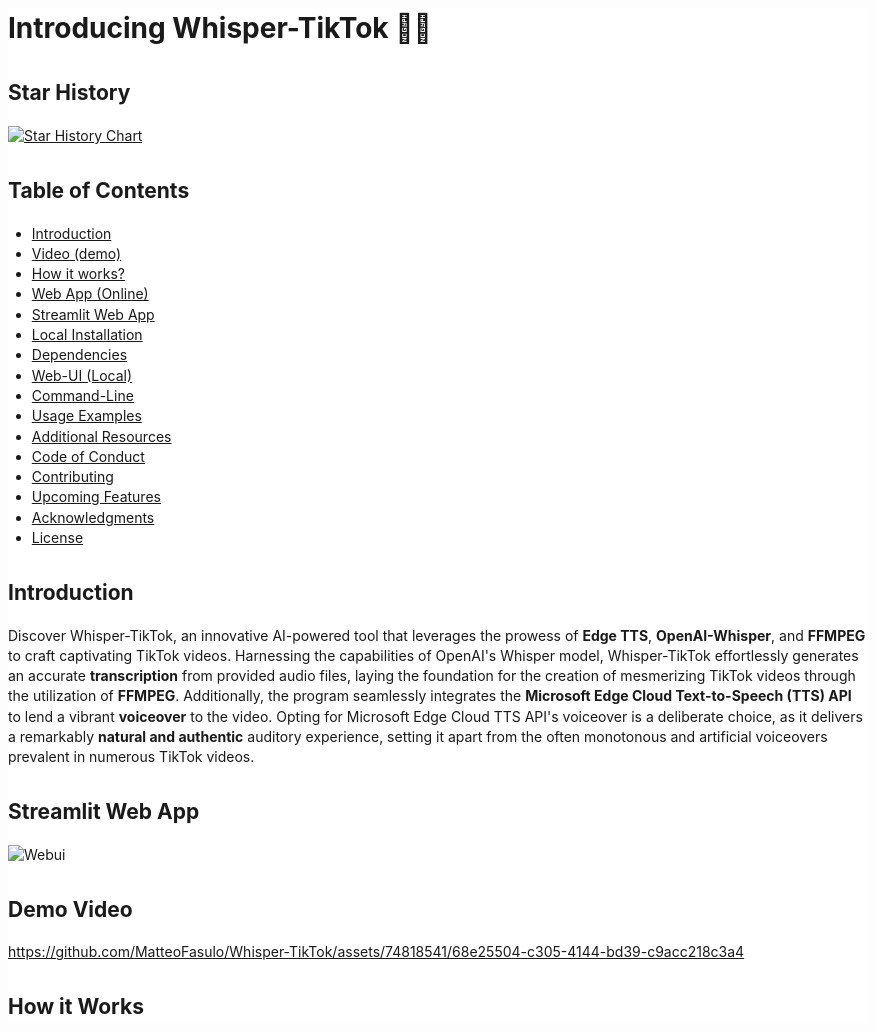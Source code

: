 # Introducing Whisper-TikTok 🤖🎥

## Star History

[![Star History Chart](https://api.star-history.com/svg?repos=MatteoFasulo/Whisper-TikTok&type=Date)](https://star-history.com/#MatteoFasulo/Whisper-TikTok&Date)

## Table of Contents

- [Introduction](#introduction)
- [Video (demo)](#demo-video)
- [How it works?](#how-it-works)
- [Web App (Online)](#web-app-online)
- [Streamlit Web App](#streamlit-web-app)
- [Local Installation](#local-installation)
- [Dependencies](#dependencies)
- [Web-UI (Local)](#web-ui-local)
- [Command-Line](#command-line)
- [Usage Examples](#usage-examples)
- [Additional Resources](#additional-resources)
- [Code of Conduct](#code-of-conduct)
- [Contributing](#contributing)
- [Upcoming Features](#upcoming-features)
- [Acknowledgments](#acknowledgments)
- [License](#license)

## Introduction
Discover Whisper-TikTok, an innovative AI-powered tool that leverages the prowess of **Edge TTS**, **OpenAI-Whisper**, and **FFMPEG** to craft captivating TikTok videos. Harnessing the capabilities of OpenAI's Whisper model, Whisper-TikTok effortlessly generates an accurate **transcription** from provided audio files, laying the foundation for the creation of mesmerizing TikTok videos through the utilization of **FFMPEG**. Additionally, the program seamlessly integrates the **Microsoft Edge Cloud Text-to-Speech (TTS) API** to lend a vibrant **voiceover** to the video. Opting for Microsoft Edge Cloud TTS API's voiceover is a deliberate choice, as it delivers a remarkably **natural and authentic** auditory experience, setting it apart from the often monotonous and artificial voiceovers prevalent in numerous TikTok videos.

## Streamlit Web App

![Webui](docs/WebuiDemo.png)

## Demo Video

<https://github.com/MatteoFasulo/Whisper-TikTok/assets/74818541/68e25504-c305-4144-bd39-c9acc218c3a4>

## How it Works
